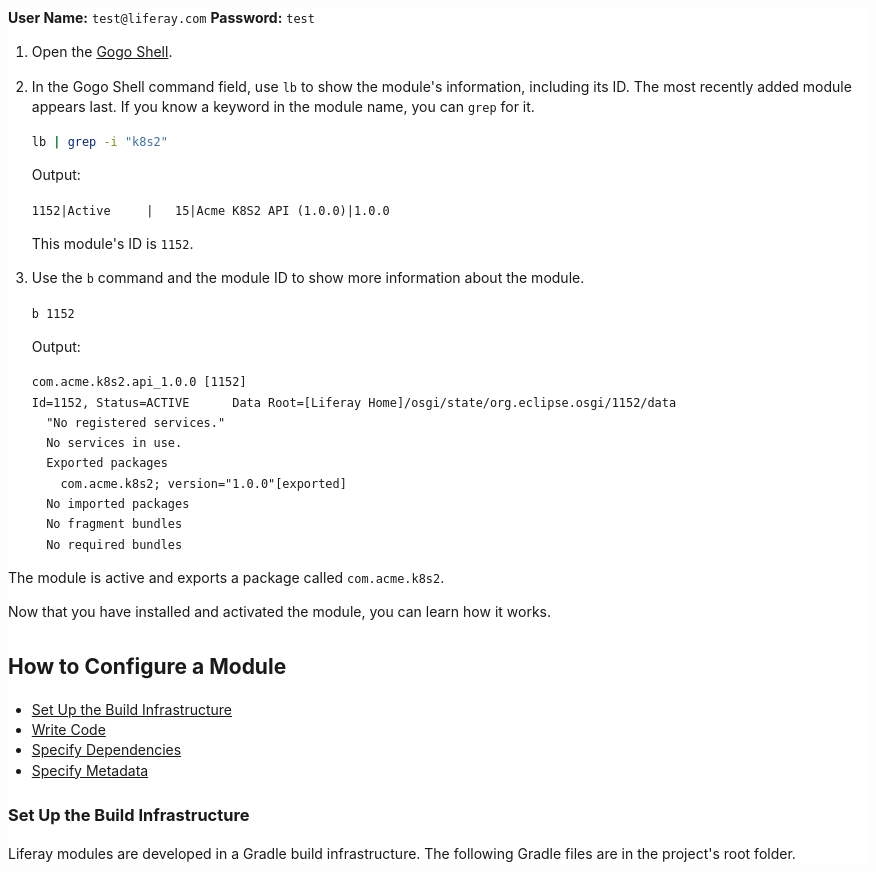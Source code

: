    **User Name:** `test@liferay.com`
   **Password:** `test`

1. Open the [Gogo Shell](./using-the-gogo-shell/using-the-gogo-shell.md).

1. In the Gogo Shell command field, use `lb` to show the module's information, including its ID. The most recently added module appears last. If you know a keyword in the module name, you can `grep` for it.

    ```bash
    lb | grep -i "k8s2"
    ```

    Output:

    ```
    1152|Active     |   15|Acme K8S2 API (1.0.0)|1.0.0
    ```

    This module's ID is `1152`.

1. Use the `b` command and the module ID to show more information about the module.

    ```bash
    b 1152
    ```

    Output:

    ```
    com.acme.k8s2.api_1.0.0 [1152]
    Id=1152, Status=ACTIVE      Data Root=[Liferay Home]/osgi/state/org.eclipse.osgi/1152/data
      "No registered services."
      No services in use.
      Exported packages
        com.acme.k8s2; version="1.0.0"[exported]
      No imported packages
      No fragment bundles
      No required bundles
    ```

The module is active and exports a package called `com.acme.k8s2`.

Now that you have installed and activated the module, you can learn how it works.

## How to Configure a Module

* [Set Up the Build Infrastructure](#set-up-the-build-infrastructure)
* [Write Code](#write-code)
* [Specify Dependencies](#specify-dependencies)
* [Specify Metadata](#specify-metadata)

### Set Up the Build Infrastructure

Liferay modules are developed in a Gradle build infrastructure. The following Gradle files are in the project's root folder.
